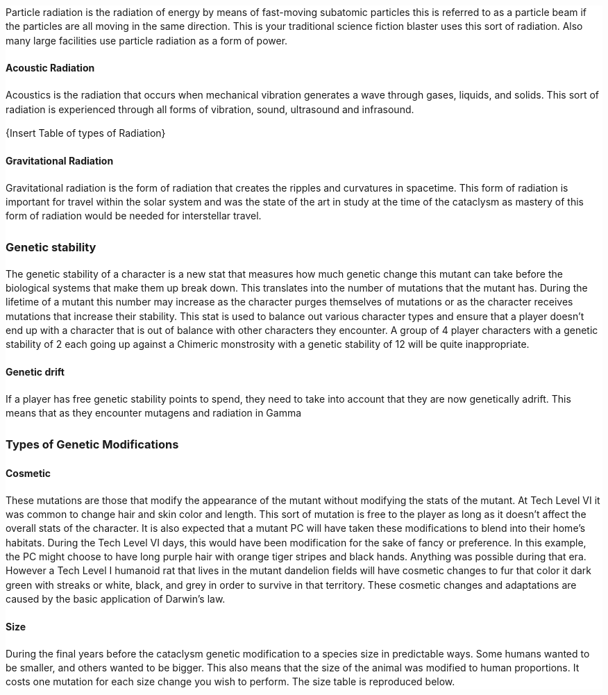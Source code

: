 Particle radiation is the radiation of energy by means of fast-moving subatomic particles this is referred to as a particle beam if the particles are all moving in the same direction.  This is your traditional science fiction blaster uses this sort of radiation.  Also many large facilities use particle radiation as a form of power. 

#### Acoustic Radiation

Acoustics is the radiation that occurs when mechanical vibration generates a wave through gases, liquids, and solids.  This sort of radiation is experienced through all forms of vibration, sound, ultrasound and infrasound.

{Insert Table of types of Radiation}

#### Gravitational Radiation

Gravitational radiation is the form of radiation that creates the ripples and curvatures in spacetime.  This form of radiation is important for travel within the solar system and was the state of the art in study at the time of the cataclysm as mastery of this form of radiation would be needed for interstellar travel.  

### Genetic stability

The genetic stability of a character is a new stat that measures how much genetic change this mutant can take before the biological systems that make them up break down.  This translates into the number of mutations that the mutant has.  During the lifetime of a mutant this number may increase as the character purges themselves of mutations or as the character receives mutations that increase their stability.  This stat is used to balance out various character types and ensure that a player doesn’t end up with a character that is out of balance with other characters they encounter.  A group of 4 player characters with a genetic stability of 2 each going up against a Chimeric monstrosity with a genetic stability of 12 will be quite inappropriate.

#### Genetic drift

If a player has free genetic stability points to spend, they need to take into account that they are now genetically adrift.  This means that as they encounter mutagens and radiation in Gamma 

### Types of Genetic Modifications

#### Cosmetic

These mutations are those that modify the appearance of the mutant without modifying the stats of the mutant.  At Tech Level VI it was common to change hair and skin color and length.  This sort of mutation is free to the player as long as it doesn’t affect the overall stats of the character.  It is also expected that a mutant PC will have taken these modifications to blend into their home’s habitats.  During the Tech Level VI days, this would have been modification for the sake of fancy or preference.  In this example, the PC might choose to have long purple hair with orange tiger stripes and black hands.  Anything was possible during that era.  However a Tech Level I humanoid rat that lives in the mutant dandelion fields will have cosmetic changes to fur that color it dark green with streaks or white, black, and grey in order to survive in that territory. These cosmetic changes and adaptations are caused by the basic application of Darwin’s law. 

#### Size

During the final years before the cataclysm genetic modification to a species size in predictable ways.  Some humans wanted to be smaller, and others wanted to be bigger.  This also means that the size of the animal was modified to human proportions.  It costs one mutation for each size change you wish to perform. The size table is reproduced below. 
